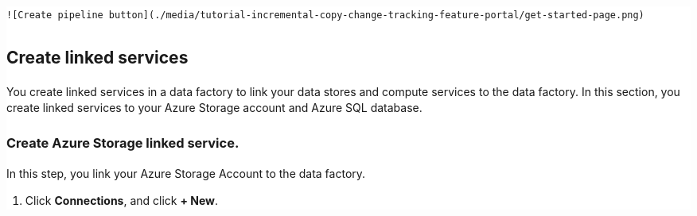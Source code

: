     ![Create pipeline button](./media/tutorial-incremental-copy-change-tracking-feature-portal/get-started-page.png)

## Create linked services
You create linked services in a data factory to link your data stores and compute services to the data factory. In this section, you create linked services to your Azure Storage account and Azure SQL database.

### Create Azure Storage linked service.
In this step, you link your Azure Storage Account to the data factory.

1. Click **Connections**, and click **+ New**.
